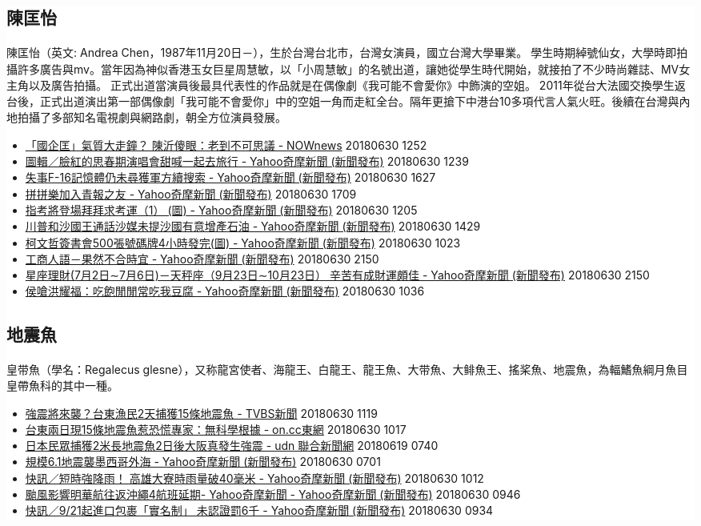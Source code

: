 ## 陳匡怡

陳匡怡（英文: Andrea Chen，1987年11月20日－），生於台灣台北市，台灣女演員，國立台灣大學畢業。
學生時期綽號仙女，大學時即拍攝許多廣告與mv。當年因為神似香港玉女巨星周慧敏，以「小周慧敏」的名號出道，讓她從學生時代開始，就接拍了不少時尚雜誌、MV女主角以及廣告拍攝。
正式出道當演員後最具代表性的作品就是在偶像劇《我可能不會愛你》中飾演的空姐。
2011年從台大法國交換學生返台後，正式出道演出第一部偶像劇「我可能不會愛你」中的空姐一角而走紅全台。隔年更搶下中港台10多項代言人氣火旺。後續在台灣與內地拍攝了多部知名電視劇與網路劇，朝全方位演員發展。
- [「國企匡」氣質大走鐘？ 陳沂傻眼：老到不可思議 - NOWnews](https://www.nownews.com/news/20180630/2780940 "「國企匡」氣質大走鐘？ 陳沂傻眼：老到不可思議 - NOWnews") 20180630 1252
- [圖輯／臉紅的思春期演唱會甜喊一起去旅行 - Yahoo奇摩新聞 (新聞發布)](https://tw.news.yahoo.com/%E5%9C%96%E8%BC%AF-%E8%87%89%E7%B4%85%E7%9A%84%E6%80%9D%E6%98%A5%E6%9C%9F%E6%BC%94%E5%94%B1%E6%9C%83-%E7%94%9C%E5%96%8A-%E8%B5%B7%E5%8E%BB%E6%97%85%E8%A1%8C-122209241.html "圖輯／臉紅的思春期演唱會甜喊一起去旅行 - Yahoo奇摩新聞 (新聞發布)") 20180630 1239
- [失事F-16記憶體仍未尋獲軍方續搜索 - Yahoo奇摩新聞 (新聞發布)](https://tw.news.yahoo.com/%E5%A4%B1%E4%BA%8Bf-16%E8%A8%98%E6%86%B6%E9%AB%94%E4%BB%8D%E6%9C%AA%E5%B0%8B%E7%8D%B2-%E8%BB%8D%E6%96%B9%E7%BA%8C%E6%90%9C%E7%B4%A2-160000437.html "失事F-16記憶體仍未尋獲軍方續搜索 - Yahoo奇摩新聞 (新聞發布)") 20180630 1627
- [拼拼樂加入青報之友 - Yahoo奇摩新聞 (新聞發布)](https://tw.news.yahoo.com/%E6%8B%BC%E6%8B%BC%E6%A8%82-%E5%8A%A0%E5%85%A5%E9%9D%92%E5%A0%B1%E4%B9%8B%E5%8F%8B-160000802.html "拼拼樂加入青報之友 - Yahoo奇摩新聞 (新聞發布)") 20180630 1709
- [指考將登場拜拜求考運（1） (圖) - Yahoo奇摩新聞 (新聞發布)](https://tw.news.yahoo.com/%E6%8C%87%E8%80%83%E5%B0%87%E7%99%BB%E5%A0%B4-%E6%8B%9C%E6%8B%9C%E6%B1%82%E8%80%83%E9%81%8B-1-%E5%9C%96-113119253.html "指考將登場拜拜求考運（1） (圖) - Yahoo奇摩新聞 (新聞發布)") 20180630 1205
- [川普和沙國王通話沙媒未提沙國有意增產石油 - Yahoo奇摩新聞 (新聞發布)](https://tw.news.yahoo.com/%E5%B7%9D%E6%99%AE%E5%92%8C%E6%B2%99%E5%9C%8B%E7%8E%8B%E9%80%9A%E8%A9%B1-%E6%B2%99%E5%AA%92%E6%9C%AA%E6%8F%90%E6%B2%99%E5%9C%8B%E6%9C%89%E6%84%8F%E5%A2%9E%E7%94%A2%E7%9F%B3%E6%B2%B9-140920141.html "川普和沙國王通話沙媒未提沙國有意增產石油 - Yahoo奇摩新聞 (新聞發布)") 20180630 1429
- [柯文哲簽書會500張號碼牌4小時發完(圖) - Yahoo奇摩新聞 (新聞發布)](https://tw.news.yahoo.com/%E6%9F%AF%E6%96%87%E5%93%B2%E7%B0%BD%E6%9B%B8%E6%9C%83500%E5%BC%B5%E8%99%9F%E7%A2%BC%E7%89%8C-4%E5%B0%8F%E6%99%82%E7%99%BC%E5%AE%8C-%E5%9C%96-095818602.html "柯文哲簽書會500張號碼牌4小時發完(圖) - Yahoo奇摩新聞 (新聞發布)") 20180630 1023
- [工商人語－果然不合時宜 - Yahoo奇摩新聞 (新聞發布)](https://tw.news.yahoo.com/%E5%B7%A5%E5%95%86%E4%BA%BA%E8%AA%9E-%E6%9E%9C%E7%84%B6%E4%B8%8D%E5%90%88%E6%99%82%E5%AE%9C-215007626--finance.html "工商人語－果然不合時宜 - Yahoo奇摩新聞 (新聞發布)") 20180630 2150
- [星座理財(7月2日∼7月6日)－天秤座（9月23日∼10月23日） 辛苦有成財運頗佳 - Yahoo奇摩新聞 (新聞發布)](https://tw.news.yahoo.com/%E6%98%9F%E5%BA%A7%E7%90%86%E8%B2%A1-7%E6%9C%882%E6%97%A5-7%E6%9C%886%E6%97%A5-%E5%A4%A9%E7%A7%A4%E5%BA%A7-9%E6%9C%8823%E6%97%A5-10%E6%9C%8823%E6%97%A5-%E8%BE%9B%E8%8B%A6%E6%9C%89%E6%88%90-%E8%B2%A1%E9%81%8B%E9%A0%97%E4%BD%B3-215007686--finance.html "星座理財(7月2日∼7月6日)－天秤座（9月23日∼10月23日） 辛苦有成財運頗佳 - Yahoo奇摩新聞 (新聞發布)") 20180630 2150
- [侯嗆洪耀福：吃飽閒閒常吃我豆腐 - Yahoo奇摩新聞 (新聞發布)](https://tw.news.yahoo.com/%E4%BE%AF%E5%97%86%E6%B4%AA%E8%80%80%E7%A6%8F-%E5%90%83%E9%A3%BD%E9%96%92%E9%96%92-%E5%B8%B8%E5%90%83%E6%88%91%E8%B1%86%E8%85%90-101550724.html "侯嗆洪耀福：吃飽閒閒常吃我豆腐 - Yahoo奇摩新聞 (新聞發布)") 20180630 1036

## 地震魚

皇带魚（學名：Regalecus glesne），又称龍宮使者、海龍王、白龍王、龍王魚、大带魚、大鲱魚王、搖桨魚、地震魚，為輻鰭魚綱月魚目皇帶魚科的其中一種。
- [強震將來襲？台東漁民2天捕獲15條地震魚 - TVBS新聞](https://news.tvbs.com.tw/life/947480 "強震將來襲？台東漁民2天捕獲15條地震魚 - TVBS新聞") 20180630 1119
- [台東兩日現15條地震魚惹恐慌專家：無科學根據 - on.cc東網](http://hk.on.cc/tw/bkn/cnt/news/20180630/bkntw-20180630180733005-0630_04011_001.html "台東兩日現15條地震魚惹恐慌專家：無科學根據 - on.cc東網") 20180630 1017
- [日本民眾捕獲2米長地震魚2日後大阪真發生強震 - udn 聯合新聞網](https://udn.com/news/story/12226/3206515 "日本民眾捕獲2米長地震魚2日後大阪真發生強震 - udn 聯合新聞網") 20180619 0740
- [規模6.1地震襲墨西哥外海 - Yahoo奇摩新聞 (新聞發布)](https://tw.news.yahoo.com/%E8%A6%8F%E6%A8%A16-1%E5%9C%B0%E9%9C%87%E8%A5%B2%E5%A2%A8%E8%A5%BF%E5%93%A5%E5%A4%96%E6%B5%B7-070146967.html "規模6.1地震襲墨西哥外海 - Yahoo奇摩新聞 (新聞發布)") 20180630 0701
- [快訊／短時強降雨！ 高雄大寮時雨量破40毫米 - Yahoo奇摩新聞 (新聞發布)](https://tw.news.yahoo.com/%E5%BF%AB%E8%A8%8A-%E7%9F%AD%E6%99%82%E5%BC%B7%E9%99%8D%E9%9B%A8-%E9%AB%98%E9%9B%84%E5%A4%A7%E5%AF%AE%E6%99%82%E9%9B%A8%E9%87%8F%E7%A0%B440%E6%AF%AB%E7%B1%B3-100626461.html "快訊／短時強降雨！ 高雄大寮時雨量破40毫米 - Yahoo奇摩新聞 (新聞發布)") 20180630 1012
- [颱風影響明華航往返沖繩4航班延期- Yahoo奇摩新聞 - Yahoo奇摩新聞 (新聞發布)](https://tw.news.yahoo.com/%E9%A2%B1%E9%A2%A8%E5%BD%B1%E9%9F%BF-%E6%98%8E%E8%8F%AF%E8%88%AA%E5%BE%80%E8%BF%94%E6%B2%96%E7%B9%A94%E8%88%AA%E7%8F%AD%E5%BB%B6%E6%9C%9F-093510949.html "颱風影響明華航往返沖繩4航班延期- Yahoo奇摩新聞 - Yahoo奇摩新聞 (新聞發布)") 20180630 0946
- [快訊／9/21起進口包裹「實名制」 未認證罰6千 - Yahoo奇摩新聞 (新聞發布)](https://tw.news.yahoo.com/%E5%BF%AB%E8%A8%8A-9-21%E8%B5%B7%E9%80%B2%E5%8F%A3%E5%8C%85%E8%A3%B9-%E5%AF%A6%E5%90%8D%E5%88%B6-%E6%9C%AA%E8%AA%8D%E8%AD%89%E7%BD%B06%E5%8D%83-091828756.html "快訊／9/21起進口包裹「實名制」 未認證罰6千 - Yahoo奇摩新聞 (新聞發布)") 20180630 0934
